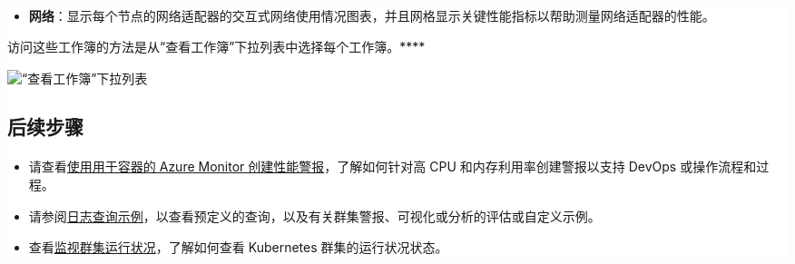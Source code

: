 - **网络**：显示每个节点的网络适配器的交互式网络使用情况图表，并且网格显示关键性能指标以帮助测量网络适配器的性能。

访问这些工作簿的方法是从“查看工作簿”下拉列表中选择每个工作簿。****

![“查看工作簿”下拉列表](./media/container-insights-analyze/view-workbooks-dropdown-list.png)

## <a name="next-steps"></a>后续步骤

- 请查看[使用用于容器的 Azure Monitor 创建性能警报](container-insights-alerts.md)，了解如何针对高 CPU 和内存利用率创建警报以支持 DevOps 或操作流程和过程。

- 请参阅[日志查询示例](container-insights-log-search.md#search-logs-to-analyze-data)，以查看预定义的查询，以及有关群集警报、可视化或分析的评估或自定义示例。

- 查看[监视群集运行状况](container-insights-health.md)，了解如何查看 Kubernetes 群集的运行状况状态。
